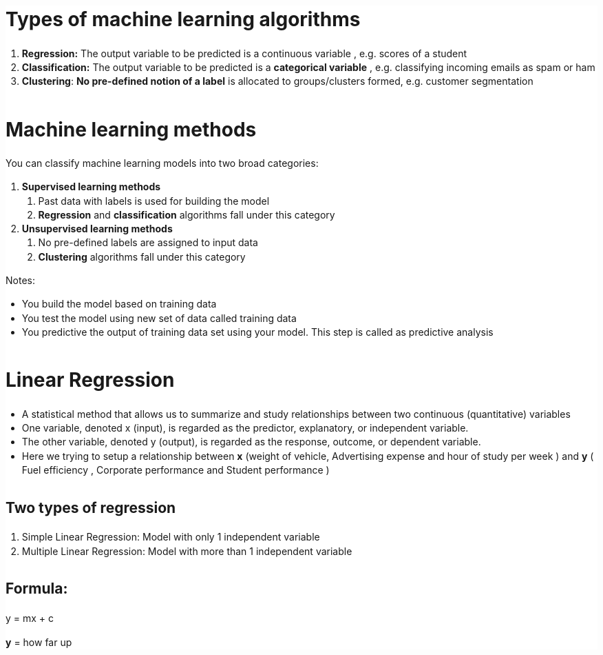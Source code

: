 # Types of machine learning algorithms

1. **Regression:** The output variable to be predicted is a continuous variable , e.g. scores of a student
2. **Classification:** The output variable to be predicted is a **categorical variable** , e.g. classifying incoming emails as spam or ham
3. **Clustering**: **No pre-defined notion of a label** is allocated to groups/clusters formed, e.g. customer segmentation

# Machine learning methods

You can classify machine learning models into two broad categories:

1. **Supervised learning methods**
   1. Past data with labels is used for building the model
   2. **Regression** and **classification** algorithms fall under this category
2. **Unsupervised learning methods**
   1. No pre-defined labels are assigned to input data
   2. **Clustering** algorithms fall under this category

Notes:

* You build the model based on training data
* You test the model using new set of data called training data
* You predictive the output of training data set using your model. This step is called as predictive analysis

# Linear Regression

* A statistical method that allows us to summarize and study relationships between two continuous (quantitative) variables
* One variable, denoted x (input), is regarded as the predictor, explanatory, or independent variable.
* The other variable, denoted y (output), is regarded as the response, outcome, or dependent variable.
* Here we trying to setup a relationship between **x** (weight of vehicle, Advertising expense and hour of study per week ) and **y** ( Fuel efficiency , Corporate performance and Student performance )

## Two types of regression

1. Simple Linear Regression: Model with only 1 independent variable
2. Multiple Linear Regression: Model with more than 1 independent variable

## Formula:

y = mx + c

**y** = how far up
